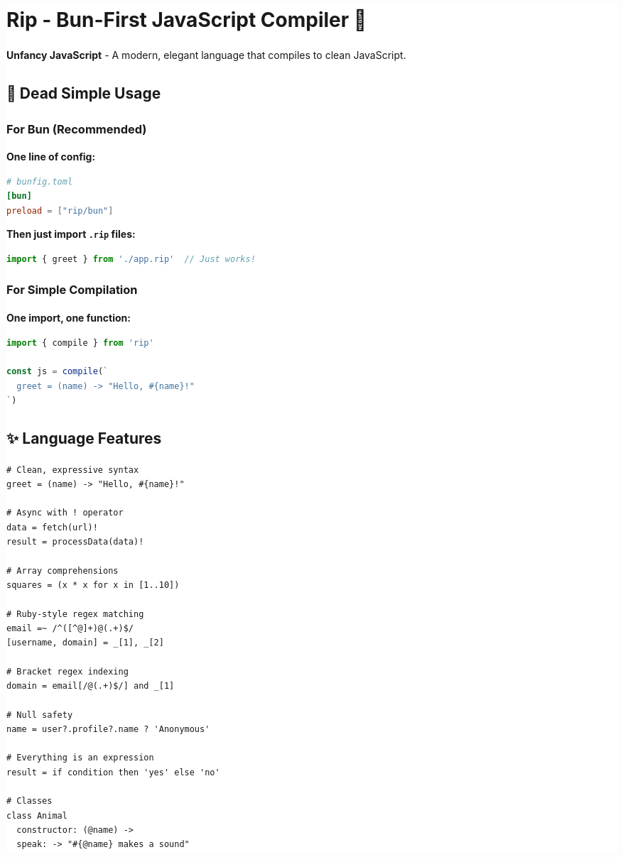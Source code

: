 # Rip - Bun-First JavaScript Compiler 🚀

**Unfancy JavaScript** - A modern, elegant language that compiles to clean JavaScript.

## 🎯 Dead Simple Usage

### For Bun (Recommended)

**One line of config:**

```toml
# bunfig.toml
[bun]
preload = ["rip/bun"]
```

**Then just import `.rip` files:**

```typescript
import { greet } from './app.rip'  // Just works!
```

### For Simple Compilation

**One import, one function:**

```javascript
import { compile } from 'rip'

const js = compile(`
  greet = (name) -> "Hello, #{name}!"
`)
```

## ✨ Language Features

```rip
# Clean, expressive syntax
greet = (name) -> "Hello, #{name}!"

# Async with ! operator
data = fetch(url)!
result = processData(data)!

# Array comprehensions
squares = (x * x for x in [1..10])

# Ruby-style regex matching
email =~ /^([^@]+)@(.+)$/
[username, domain] = _[1], _[2]

# Bracket regex indexing
domain = email[/@(.+)$/] and _[1]

# Null safety
name = user?.profile?.name ? 'Anonymous'

# Everything is an expression
result = if condition then 'yes' else 'no'

# Classes
class Animal
  constructor: (@name) ->
  speak: -> "#{@name} makes a sound"
```
